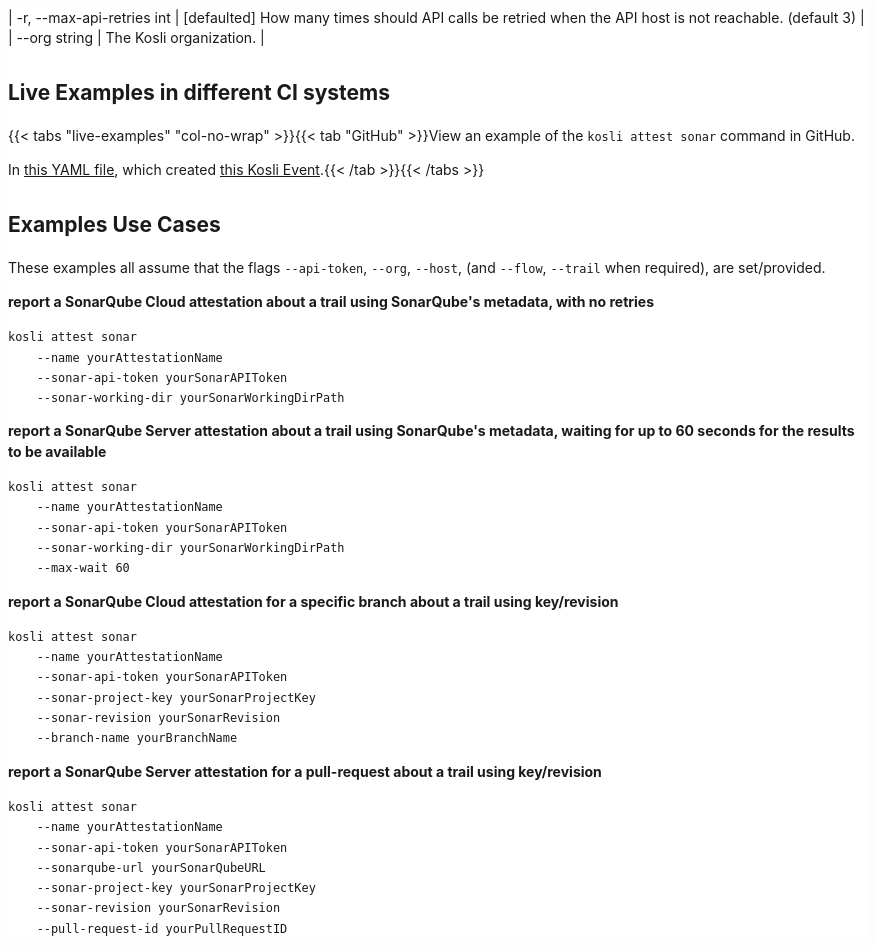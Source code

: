 |    -r, --max-api-retries int  |  [defaulted] How many times should API calls be retried when the API host is not reachable. (default 3)  |
|        --org string  |  The Kosli organization.  |


## Live Examples in different CI systems

{{< tabs "live-examples" "col-no-wrap" >}}{{< tab "GitHub" >}}View an example of the `kosli attest sonar` command in GitHub.

In [this YAML file](https://app.kosli.com/api/v2/livedocs/cyber-dojo/yaml?ci=github&command=kosli+attest+sonar), which created [this Kosli Event](https://app.kosli.com/api/v2/livedocs/cyber-dojo/event?ci=github&command=kosli+attest+sonar).{{< /tab >}}{{< /tabs >}}

## Examples Use Cases

These examples all assume that the flags  `--api-token`, `--org`, `--host`, (and `--flow`, `--trail` when required), are set/provided. 

**report a SonarQube Cloud attestation about a trail using SonarQube's metadata, with no retries**

```shell
kosli attest sonar 
	--name yourAttestationName 
	--sonar-api-token yourSonarAPIToken 
	--sonar-working-dir yourSonarWorkingDirPath 

```

**report a SonarQube Server attestation about a trail using SonarQube's metadata, waiting for up to 60 seconds for the results to be available**

```shell
kosli attest sonar 
	--name yourAttestationName 
	--sonar-api-token yourSonarAPIToken 
	--sonar-working-dir yourSonarWorkingDirPath 
	--max-wait 60

```

**report a SonarQube Cloud attestation for a specific branch about a trail using key/revision**

```shell
kosli attest sonar 
	--name yourAttestationName 
	--sonar-api-token yourSonarAPIToken 
	--sonar-project-key yourSonarProjectKey 
	--sonar-revision yourSonarRevision 
	--branch-name yourBranchName 

```

**report a SonarQube Server attestation for a pull-request about a trail using key/revision**

```shell
kosli attest sonar 
	--name yourAttestationName 
	--sonar-api-token yourSonarAPIToken 
	--sonarqube-url yourSonarQubeURL 
	--sonar-project-key yourSonarProjectKey 
	--sonar-revision yourSonarRevision 
	--pull-request-id yourPullRequestID 

```
